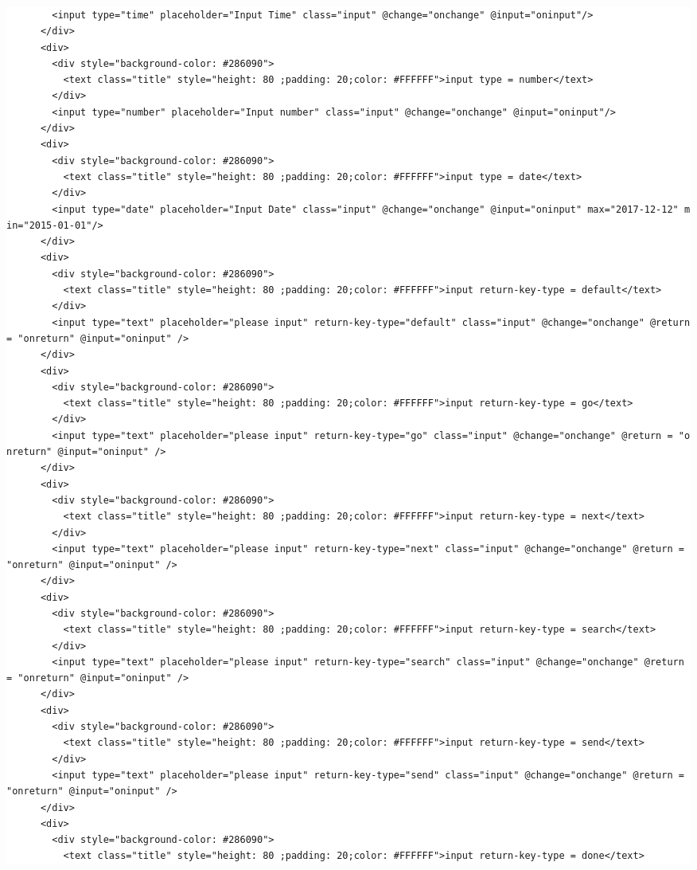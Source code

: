 ```
        <input type="time" placeholder="Input Time" class="input" @change="onchange" @input="oninput"/>
      </div>
      <div>
        <div style="background-color: #286090">
          <text class="title" style="height: 80 ;padding: 20;color: #FFFFFF">input type = number</text>
        </div>
        <input type="number" placeholder="Input number" class="input" @change="onchange" @input="oninput"/>
      </div>
      <div>
        <div style="background-color: #286090">
          <text class="title" style="height: 80 ;padding: 20;color: #FFFFFF">input type = date</text>
        </div>
        <input type="date" placeholder="Input Date" class="input" @change="onchange" @input="oninput" max="2017-12-12" min="2015-01-01"/>
      </div>
      <div>
        <div style="background-color: #286090">
          <text class="title" style="height: 80 ;padding: 20;color: #FFFFFF">input return-key-type = default</text>
        </div>
        <input type="text" placeholder="please input" return-key-type="default" class="input" @change="onchange" @return = "onreturn" @input="oninput" />
      </div>
      <div>
        <div style="background-color: #286090">
          <text class="title" style="height: 80 ;padding: 20;color: #FFFFFF">input return-key-type = go</text>
        </div>
        <input type="text" placeholder="please input" return-key-type="go" class="input" @change="onchange" @return = "onreturn" @input="oninput" />
      </div>
      <div>
        <div style="background-color: #286090">
          <text class="title" style="height: 80 ;padding: 20;color: #FFFFFF">input return-key-type = next</text>
        </div>
        <input type="text" placeholder="please input" return-key-type="next" class="input" @change="onchange" @return = "onreturn" @input="oninput" />
      </div>
      <div>
        <div style="background-color: #286090">
          <text class="title" style="height: 80 ;padding: 20;color: #FFFFFF">input return-key-type = search</text>
        </div>
        <input type="text" placeholder="please input" return-key-type="search" class="input" @change="onchange" @return = "onreturn" @input="oninput" />
      </div>
      <div>
        <div style="background-color: #286090">
          <text class="title" style="height: 80 ;padding: 20;color: #FFFFFF">input return-key-type = send</text>
        </div>
        <input type="text" placeholder="please input" return-key-type="send" class="input" @change="onchange" @return = "onreturn" @input="oninput" />
      </div>
      <div>
        <div style="background-color: #286090">
          <text class="title" style="height: 80 ;padding: 20;color: #FFFFFF">input return-key-type = done</text>
```